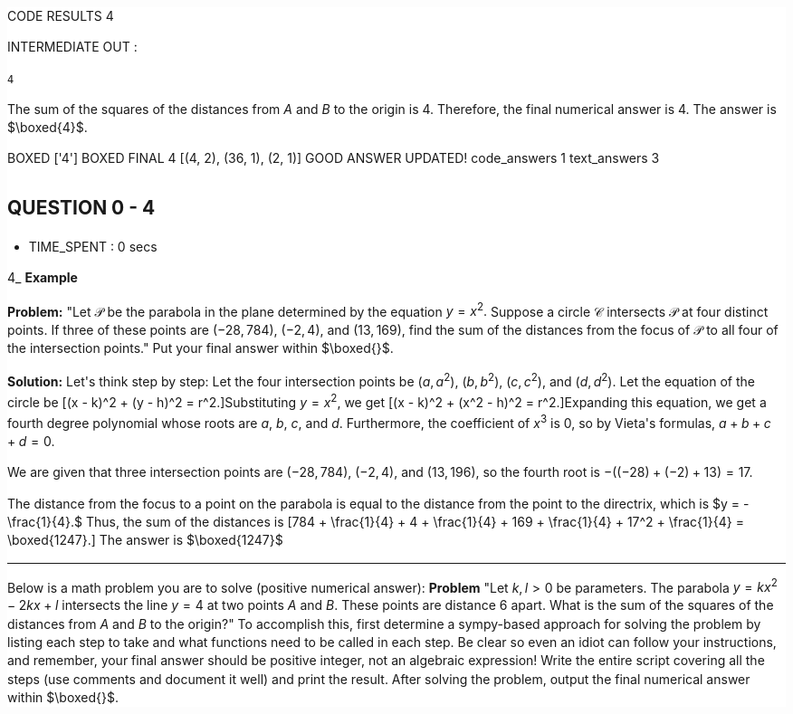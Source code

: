 
CODE RESULTS 4

INTERMEDIATE OUT :
```output
4
```
The sum of the squares of the distances from $A$ and $B$ to the origin is $4$. Therefore, the final numerical answer is $4$.
The answer is $\boxed{4}$.

BOXED ['4']
BOXED FINAL 4
[(4, 2), (36, 1), (2, 1)]
GOOD ANSWER UPDATED!
code_answers 1 text_answers 3



## QUESTION 0 - 4 
- TIME_SPENT : 0 secs

4_
**Example**

**Problem:** 
"Let $\mathcal{P}$ be the parabola in the plane determined by the equation $y = x^2.$  Suppose a circle $\mathcal{C}$ intersects $\mathcal{P}$ at four distinct points.  If three of these points are $(-28,784),$ $(-2,4),$ and $(13,169),$ find the sum of the distances from the focus of $\mathcal{P}$ to all four of the intersection points."
Put your final answer within $\boxed{}$.

**Solution:** 
Let's think step by step:
Let the four intersection points be $(a,a^2),$ $(b,b^2),$ $(c,c^2),$ and $(d,d^2).$  Let the equation of the circle be
\[(x - k)^2 + (y - h)^2 = r^2.\]Substituting $y = x^2,$ we get
\[(x - k)^2 + (x^2 - h)^2 = r^2.\]Expanding this equation, we get a fourth degree polynomial whose roots are $a,$ $b,$ $c,$ and $d.$  Furthermore, the coefficient of $x^3$ is 0, so by Vieta's formulas, $a + b + c + d = 0.$

We are given that three intersection points are $(-28,784),$ $(-2,4),$ and $(13,196),$ so the fourth root is $-((-28) + (-2) + 13) = 17.$

The distance from the focus to a point on the parabola is equal to the distance from the point to the directrix, which is $y = -\frac{1}{4}.$  Thus, the sum of the distances is
\[784 + \frac{1}{4} + 4 + \frac{1}{4} + 169 + \frac{1}{4} + 17^2 + \frac{1}{4} = \boxed{1247}.\] The answer is $\boxed{1247}$


---

Below is a math problem you are to solve (positive numerical answer):
**Problem**
"Let $k, l > 0$ be parameters. The parabola $y = kx^2 - 2kx + l$ intersects the line $y = 4$ at two points $A$ and $B$. These points are distance 6 apart. What is the sum of the squares of the distances from $A$ and $B$ to the origin?"
To accomplish this, first determine a sympy-based approach for solving the problem by listing each step to take and what functions need to be called in each step. Be clear so even an idiot can follow your instructions, and remember, your final answer should be positive integer, not an algebraic expression!
Write the entire script covering all the steps (use comments and document it well) and print the result. After solving the problem, output the final numerical answer within $\boxed{}$.
